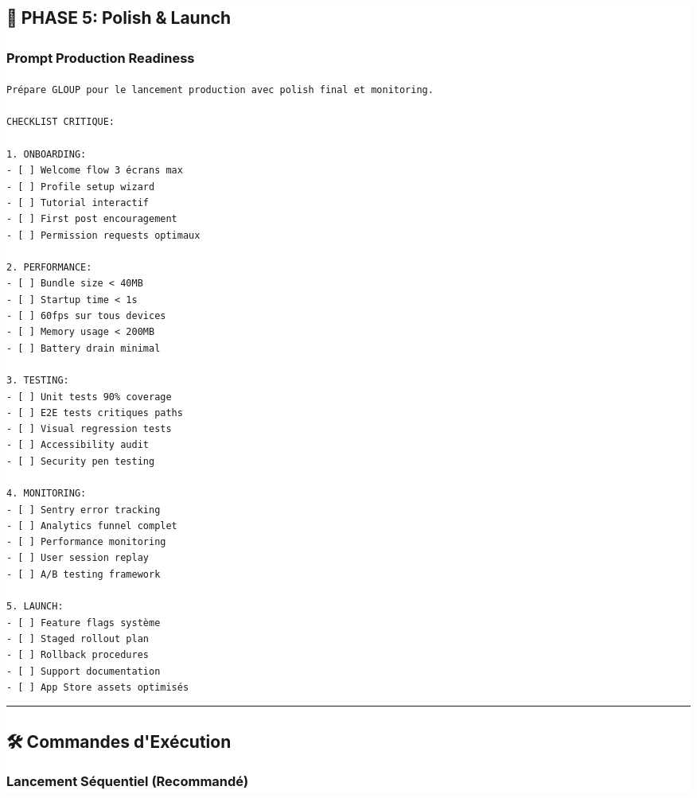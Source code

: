 
## 🚀 PHASE 5: Polish & Launch

### Prompt Production Readiness

```
Prépare GLOUP pour le lancement production avec polish final et monitoring.

CHECKLIST CRITIQUE:

1. ONBOARDING:
- [ ] Welcome flow 3 écrans max
- [ ] Profile setup wizard
- [ ] Tutorial interactif
- [ ] First post encouragement
- [ ] Permission requests optimaux

2. PERFORMANCE:
- [ ] Bundle size < 40MB
- [ ] Startup time < 1s
- [ ] 60fps sur tous devices
- [ ] Memory usage < 200MB
- [ ] Battery drain minimal

3. TESTING:
- [ ] Unit tests 90% coverage
- [ ] E2E tests critiques paths
- [ ] Visual regression tests
- [ ] Accessibility audit
- [ ] Security pen testing

4. MONITORING:
- [ ] Sentry error tracking
- [ ] Analytics funnel complet
- [ ] Performance monitoring
- [ ] User session replay
- [ ] A/B testing framework

5. LAUNCH:
- [ ] Feature flags système
- [ ] Staged rollout plan
- [ ] Rollback procedures
- [ ] Support documentation
- [ ] App Store assets optimisés
```

---

## 🛠️ Commandes d'Exécution

### Lancement Séquentiel (Recommandé)
